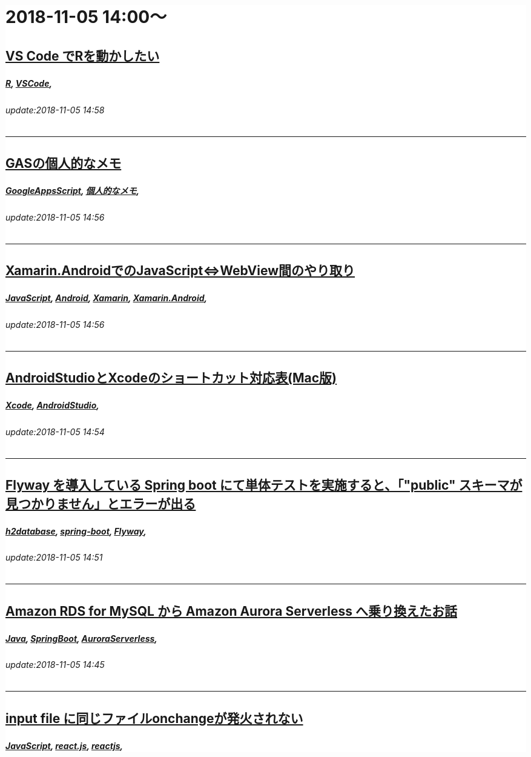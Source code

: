 


# 2018-11-05 14:00～
## [VS Code でRを動かしたい](https://qiita.com/surei/items/e5e22c70dd79c5603678)
##### [R](https://qiita.com/tags/R), [VSCode](https://qiita.com/tags/VSCode), 
###### update:2018-11-05 14:58
---
## [GASの個人的なメモ](https://qiita.com/mitsuhiro_K/items/41904c428f87fc8ef90d)
##### [GoogleAppsScript](https://qiita.com/tags/GoogleAppsScript), [個人的なメモ](https://qiita.com/tags/個人的なメモ), 
###### update:2018-11-05 14:56
---
## [Xamarin.AndroidでのJavaScript⇔WebView間のやり取り](https://qiita.com/youdie_/items/da475fe3fc8e1a283b3d)
##### [JavaScript](https://qiita.com/tags/JavaScript), [Android](https://qiita.com/tags/Android), [Xamarin](https://qiita.com/tags/Xamarin), [Xamarin.Android](https://qiita.com/tags/Xamarin.Android), 
###### update:2018-11-05 14:56
---
## [AndroidStudioとXcodeのショートカット対応表(Mac版)](https://qiita.com/k-yamada-github/items/8f69f724af89ba079241)
##### [Xcode](https://qiita.com/tags/Xcode), [AndroidStudio](https://qiita.com/tags/AndroidStudio), 
###### update:2018-11-05 14:54
---
## [Flyway を導入している Spring boot にて単体テストを実施すると、「"public" スキーマが見つかりません」とエラーが出る](https://qiita.com/kakasak/items/9896a58dbca2231934c4)
##### [h2database](https://qiita.com/tags/h2database), [spring-boot](https://qiita.com/tags/spring-boot), [Flyway](https://qiita.com/tags/Flyway), 
###### update:2018-11-05 14:51
---
## [Amazon RDS for MySQL から Amazon Aurora Serverless へ乗り換えたお話](https://qiita.com/green_tea_stalk/items/6e9a26ed51ede980f46b)
##### [Java](https://qiita.com/tags/Java), [SpringBoot](https://qiita.com/tags/SpringBoot), [AuroraServerless](https://qiita.com/tags/AuroraServerless), 
###### update:2018-11-05 14:45
---
## [input file に同じファイルonchangeが発火されない](https://qiita.com/Anders/items/8cdb7fc392556b275d85)
##### [JavaScript](https://qiita.com/tags/JavaScript), [react.js](https://qiita.com/tags/react.js), [reactjs](https://qiita.com/tags/reactjs), 